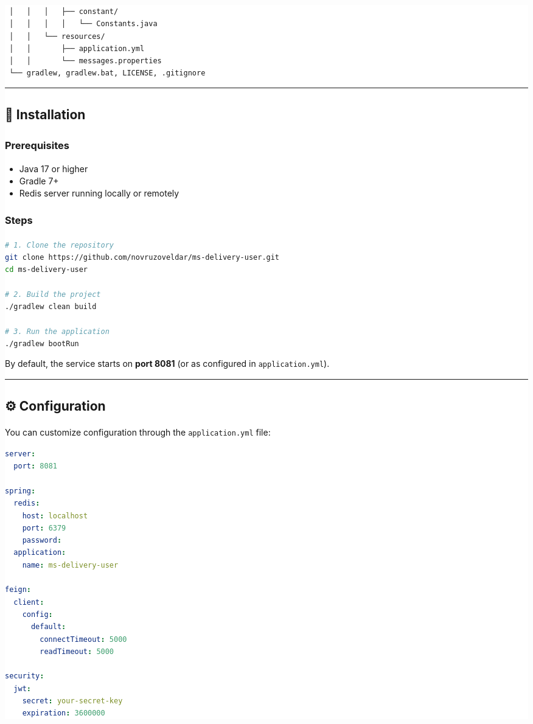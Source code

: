 ```
 │   │   │   ├── constant/
 │   │   │   │   └── Constants.java
 │   │   └── resources/
 │   │       ├── application.yml
 │   │       └── messages.properties
 └── gradlew, gradlew.bat, LICENSE, .gitignore
```

---

## 🧩 Installation

### Prerequisites

* Java 17 or higher
* Gradle 7+
* Redis server running locally or remotely

### Steps

```bash
# 1. Clone the repository
git clone https://github.com/novruzoveldar/ms-delivery-user.git
cd ms-delivery-user

# 2. Build the project
./gradlew clean build

# 3. Run the application
./gradlew bootRun
```

By default, the service starts on **port 8081** (or as configured in `application.yml`).

---

## ⚙️ Configuration

You can customize configuration through the `application.yml` file:

```yaml
server:
  port: 8081

spring:
  redis:
    host: localhost
    port: 6379
    password:
  application:
    name: ms-delivery-user

feign:
  client:
    config:
      default:
        connectTimeout: 5000
        readTimeout: 5000

security:
  jwt:
    secret: your-secret-key
    expiration: 3600000
```
